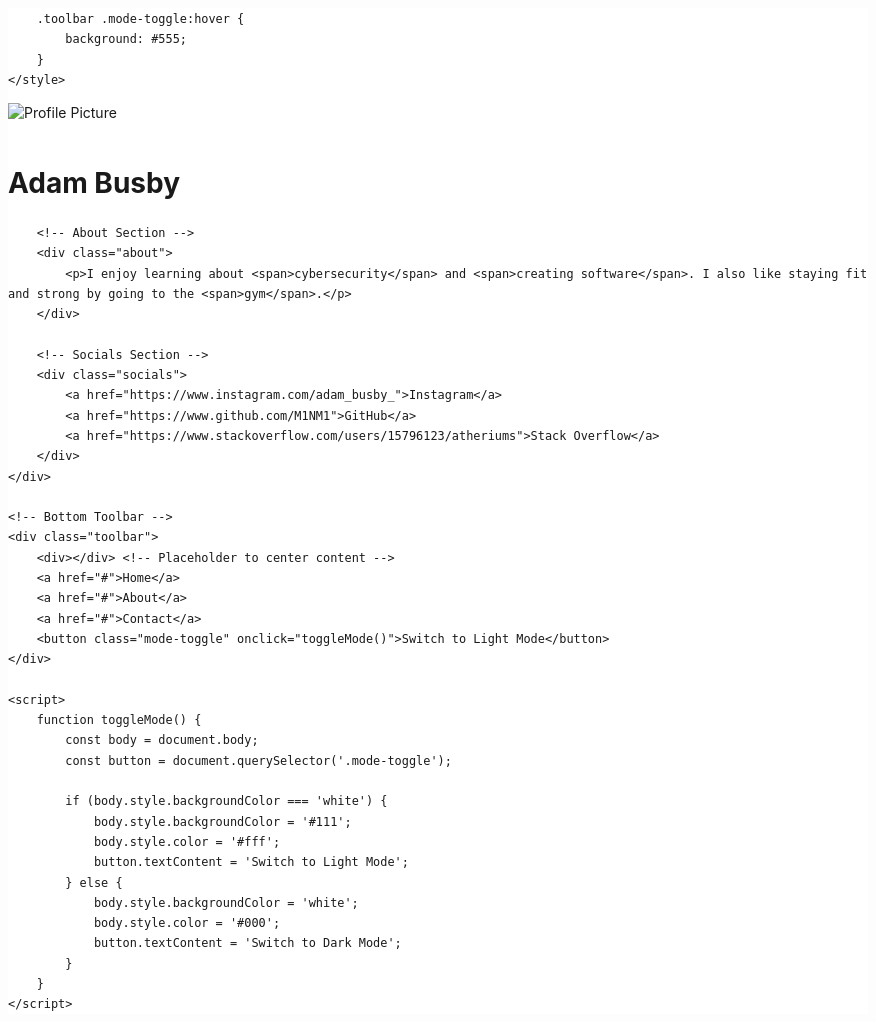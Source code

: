         .toolbar .mode-toggle:hover {
            background: #555;
        }
    </style>
</head>
<body>
    <div class="container">
        <!-- Profile Section -->
        <div class="profile">
            <img src="https://i.imgur.com/RjyRyGs.png" alt="Profile Picture">
            <h1>Adam Busby</h1>
        </div>

        <!-- About Section -->
        <div class="about">
            <p>I enjoy learning about <span>cybersecurity</span> and <span>creating software</span>. I also like staying fit and strong by going to the <span>gym</span>.</p>
        </div>

        <!-- Socials Section -->
        <div class="socials">
            <a href="https://www.instagram.com/adam_busby_">Instagram</a>
            <a href="https://www.github.com/M1NM1">GitHub</a>
            <a href="https://www.stackoverflow.com/users/15796123/atheriums">Stack Overflow</a>
        </div>
    </div>

    <!-- Bottom Toolbar -->
    <div class="toolbar">
        <div></div> <!-- Placeholder to center content -->
        <a href="#">Home</a>
        <a href="#">About</a>
        <a href="#">Contact</a>
        <button class="mode-toggle" onclick="toggleMode()">Switch to Light Mode</button>
    </div>

    <script>
        function toggleMode() {
            const body = document.body;
            const button = document.querySelector('.mode-toggle');

            if (body.style.backgroundColor === 'white') {
                body.style.backgroundColor = '#111';
                body.style.color = '#fff';
                button.textContent = 'Switch to Light Mode';
            } else {
                body.style.backgroundColor = 'white';
                body.style.color = '#000';
                button.textContent = 'Switch to Dark Mode';
            }
        }
    </script>
</body>
</html>
